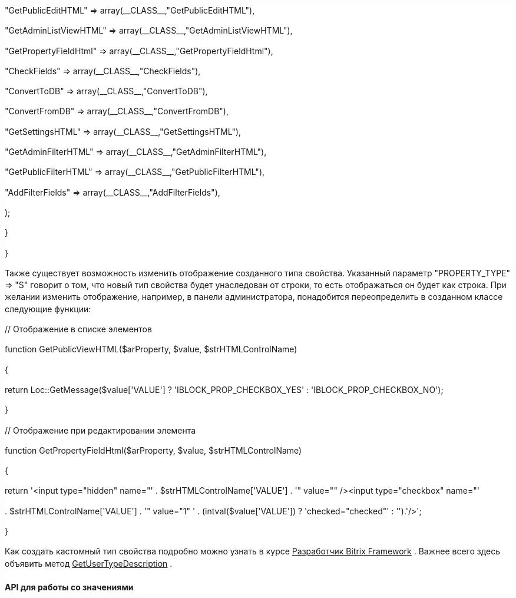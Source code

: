 "GetPublicEditHTML" =\> array(\_\_CLASS\_\_,"GetPublicEditHTML"),

"GetAdminListViewHTML" =\> array(\_\_CLASS\_\_,"GetAdminListViewHTML"),

"GetPropertyFieldHtml" =\> array(\_\_CLASS\_\_,"GetPropertyFieldHtml"),

"CheckFields" =\> array(\_\_CLASS\_\_,"CheckFields"),

"ConvertToDB" =\> array(\_\_CLASS\_\_,"ConvertToDB"),

"ConvertFromDB" =\> array(\_\_CLASS\_\_,"ConvertFromDB"),

"GetSettingsHTML" =\> array(\_\_CLASS\_\_,"GetSettingsHTML"),

"GetAdminFilterHTML" =\> array(\_\_CLASS\_\_,"GetAdminFilterHTML"),

"GetPublicFilterHTML" =\> array(\_\_CLASS\_\_,"GetPublicFilterHTML"),

"AddFilterFields" =\> array(\_\_CLASS\_\_,"AddFilterFields"),

);

}

}

Также существует возможность изменить отображение созданного типа свойства. Указанный параметр "PROPERTY\_TYPE" =\> "S" говорит о том, что новый тип свойства будет унаследован от строки, то есть отображаться он будет как строка. При желании изменить отображение, например, в панели администратора, понадобится переопределить в созданном классе следующие функции:

// Отображение в списке элементов

function GetPublicViewHTML($arProperty, $value, $strHTMLControlName)

{

return Loc::GetMessage($value['VALUE'] ? 'IBLOCK\_PROP\_CHECKBOX\_YES' : 'IBLOCK\_PROP\_CHECKBOX\_NO');

}

// Отображение при редактировании элемента

function GetPropertyFieldHtml($arProperty, $value, $strHTMLControlName)

{

return '\<input type="hidden" name="' . $strHTMLControlName['VALUE'] . '" value="" /\>\<input type="checkbox" name="'

. $strHTMLControlName['VALUE'] . '" value="1" ' . (intval($value['VALUE']) ? 'checked="checked"' : '').'/\>';

}

Как создать кастомный тип свойства подробно можно узнать в курсе [Разработчик Bitrix Framework](https://dev.1c-bitrix.ru/learning/course/?COURSE_ID=43&LESSON_ID=2832) . Важнее всего здесь объявить метод [GetUserTypeDescription](https://dev.1c-bitrix.ru/api_help/iblock/classes/user_properties/GetUserTypeDescription.php) .  

#### API для работы со значениями

